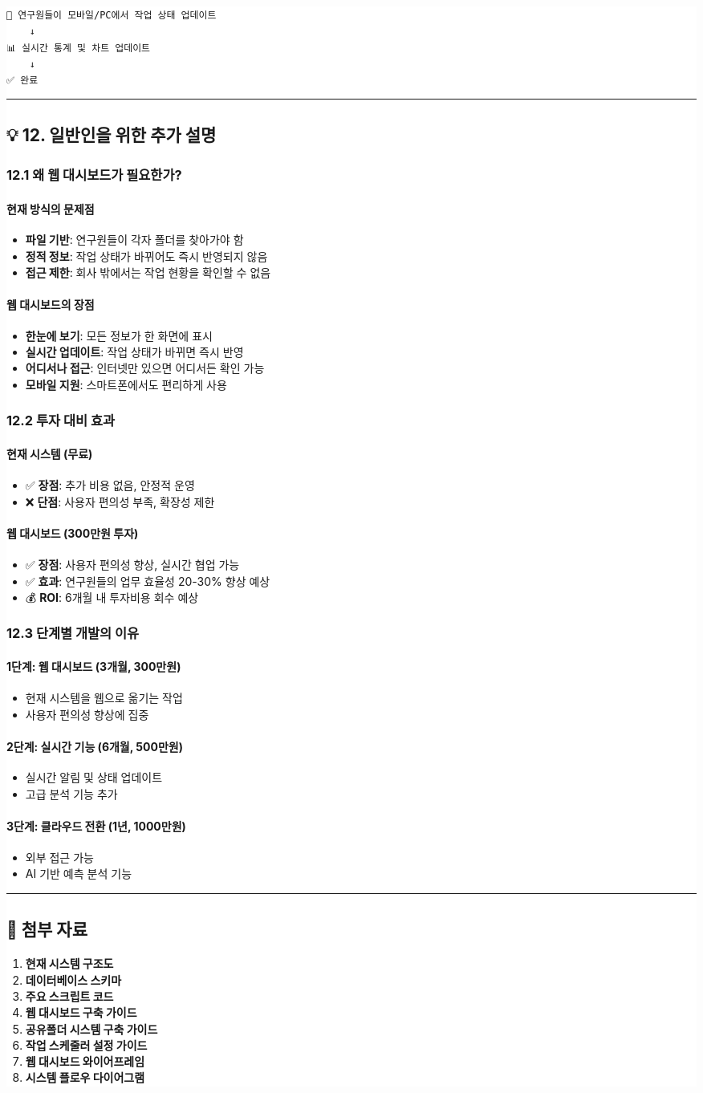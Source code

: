 ```
📱 연구원들이 모바일/PC에서 작업 상태 업데이트
    ↓
📊 실시간 통계 및 차트 업데이트
    ↓
✅ 완료
```

---

## 💡 12. 일반인을 위한 추가 설명

### 12.1 왜 웹 대시보드가 필요한가?

#### 현재 방식의 문제점
- **파일 기반**: 연구원들이 각자 폴더를 찾아가야 함
- **정적 정보**: 작업 상태가 바뀌어도 즉시 반영되지 않음
- **접근 제한**: 회사 밖에서는 작업 현황을 확인할 수 없음

#### 웹 대시보드의 장점
- **한눈에 보기**: 모든 정보가 한 화면에 표시
- **실시간 업데이트**: 작업 상태가 바뀌면 즉시 반영
- **어디서나 접근**: 인터넷만 있으면 어디서든 확인 가능
- **모바일 지원**: 스마트폰에서도 편리하게 사용

### 12.2 투자 대비 효과

#### 현재 시스템 (무료)
- ✅ **장점**: 추가 비용 없음, 안정적 운영
- ❌ **단점**: 사용자 편의성 부족, 확장성 제한

#### 웹 대시보드 (300만원 투자)
- ✅ **장점**: 사용자 편의성 향상, 실시간 협업 가능
- ✅ **효과**: 연구원들의 업무 효율성 20-30% 향상 예상
- 💰 **ROI**: 6개월 내 투자비용 회수 예상

### 12.3 단계별 개발의 이유

#### 1단계: 웹 대시보드 (3개월, 300만원)
- 현재 시스템을 웹으로 옮기는 작업
- 사용자 편의성 향상에 집중

#### 2단계: 실시간 기능 (6개월, 500만원)
- 실시간 알림 및 상태 업데이트
- 고급 분석 기능 추가

#### 3단계: 클라우드 전환 (1년, 1000만원)
- 외부 접근 가능
- AI 기반 예측 분석 기능

---

## 📎 첨부 자료

1. **현재 시스템 구조도**
2. **데이터베이스 스키마**
3. **주요 스크립트 코드**
4. **웹 대시보드 구축 가이드**
5. **공유폴더 시스템 구축 가이드**
6. **작업 스케줄러 설정 가이드**
7. **웹 대시보드 와이어프레임**
8. **시스템 플로우 다이어그램**
